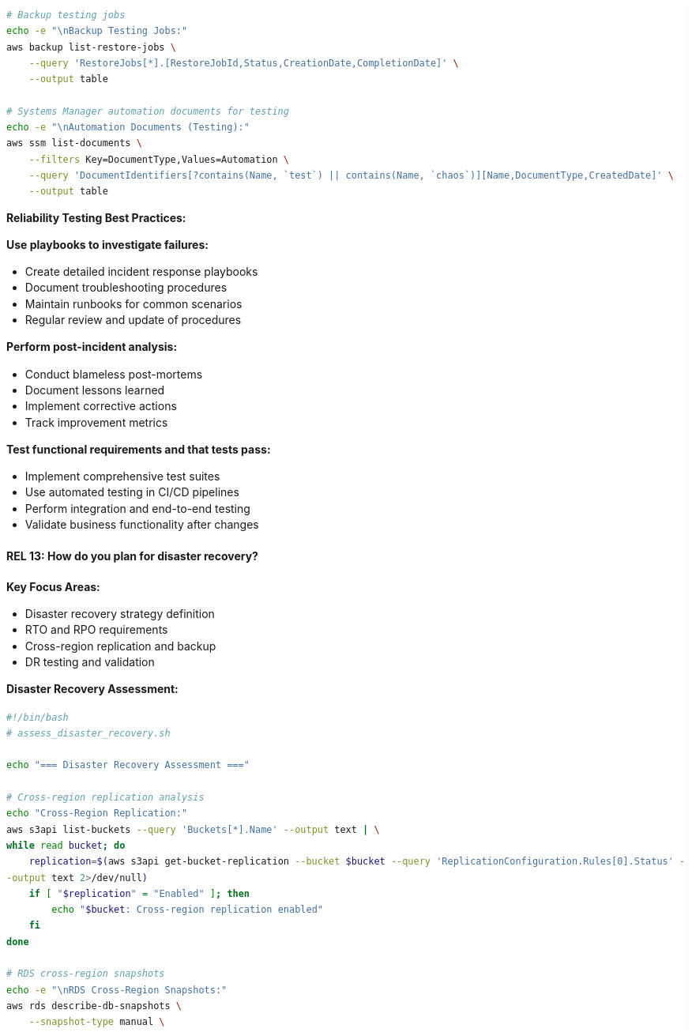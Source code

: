 ```bash
# Backup testing jobs
echo -e "\nBackup Testing Jobs:"
aws backup list-restore-jobs \
    --query 'RestoreJobs[*].[RestoreJobId,Status,CreationDate,CompletionDate]' \
    --output table

# Systems Manager automation documents for testing
echo -e "\nAutomation Documents (Testing):"
aws ssm list-documents \
    --filters Key=DocumentType,Values=Automation \
    --query 'DocumentIdentifiers[?contains(Name, `test`) || contains(Name, `chaos`)][Name,DocumentType,CreatedDate]' \
    --output table
```

**Reliability Testing Best Practices:**

**Use playbooks to investigate failures:**
- Create detailed incident response playbooks
- Document troubleshooting procedures
- Maintain runbooks for common scenarios
- Regular review and update of procedures

**Perform post-incident analysis:**
- Conduct blameless post-mortems
- Document lessons learned
- Implement corrective actions
- Track improvement metrics

**Test functional requirements and that tests pass:**
- Implement comprehensive test suites
- Use automated testing in CI/CD pipelines
- Perform integration and end-to-end testing
- Validate business functionality after changes

#### REL 13: How do you plan for disaster recovery?

**Key Focus Areas:**
- Disaster recovery strategy definition
- RTO and RPO requirements
- Cross-region replication and backup
- DR testing and validation

**Disaster Recovery Assessment:**
```bash
#!/bin/bash
# assess_disaster_recovery.sh

echo "=== Disaster Recovery Assessment ==="

# Cross-region replication analysis
echo "Cross-Region Replication:"
aws s3api list-buckets --query 'Buckets[*].Name' --output text | \
while read bucket; do
    replication=$(aws s3api get-bucket-replication --bucket $bucket --query 'ReplicationConfiguration.Rules[0].Status' --output text 2>/dev/null)
    if [ "$replication" = "Enabled" ]; then
        echo "$bucket: Cross-region replication enabled"
    fi
done

# RDS cross-region snapshots
echo -e "\nRDS Cross-Region Snapshots:"
aws rds describe-db-snapshots \
    --snapshot-type manual \
```
